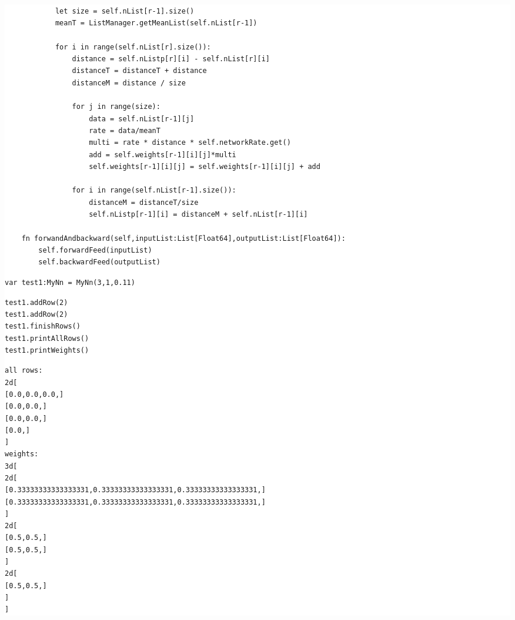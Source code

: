 ```mojo
            let size = self.nList[r-1].size()
            meanT = ListManager.getMeanList(self.nList[r-1])
            
            for i in range(self.nList[r].size()):
                distance = self.nListp[r][i] - self.nList[r][i]
                distanceT = distanceT + distance
                distanceM = distance / size
                
                for j in range(size):
                    data = self.nList[r-1][j]
                    rate = data/meanT
                    multi = rate * distance * self.networkRate.get()
                    add = self.weights[r-1][i][j]*multi
                    self.weights[r-1][i][j] = self.weights[r-1][i][j] + add
                    
                for i in range(self.nList[r-1].size()):
                    distanceM = distanceT/size
                    self.nListp[r-1][i] = distanceM + self.nList[r-1][i]                
                    
    fn forwandAndbackward(self,inputList:List[Float64],outputList:List[Float64]):
        self.forwardFeed(inputList)
        self.backwardFeed(outputList)
```


```mojo
var test1:MyNn = MyNn(3,1,0.11)
```


```mojo
test1.addRow(2)
test1.addRow(2)
test1.finishRows()
test1.printAllRows()
test1.printWeights()
```

    all rows:
    2d[
    [0.0,0.0,0.0,]
    [0.0,0.0,]
    [0.0,0.0,]
    [0.0,]
    ]
    weights:
    3d[
    2d[
    [0.33333333333333331,0.33333333333333331,0.33333333333333331,]
    [0.33333333333333331,0.33333333333333331,0.33333333333333331,]
    ]
    2d[
    [0.5,0.5,]
    [0.5,0.5,]
    ]
    2d[
    [0.5,0.5,]
    ]
    ]
